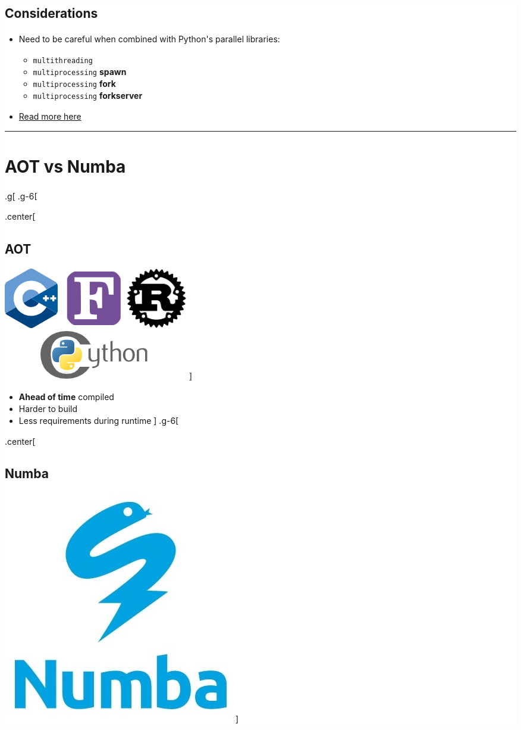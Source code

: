 ## Considerations
- Need to be careful when combined with Python's parallel libraries:
    - `multithreading`
    - `multiprocessing` **spawn**
    - `multiprocessing` **fork**
    - `multiprocessing` **forkserver**

- [Read more here](https://numba.pydata.org/numba-doc/latest/user/threading-layer.html)

---

# AOT vs Numba

.g[
.g-6[

.center[
## AOT
![](images/aot-logos.png)
]

- **Ahead of time** compiled
- Harder to build
- Less requirements during runtime
]
.g-6[

.center[
## Numba
![:scale 38%](images/numba.jpg)
]
